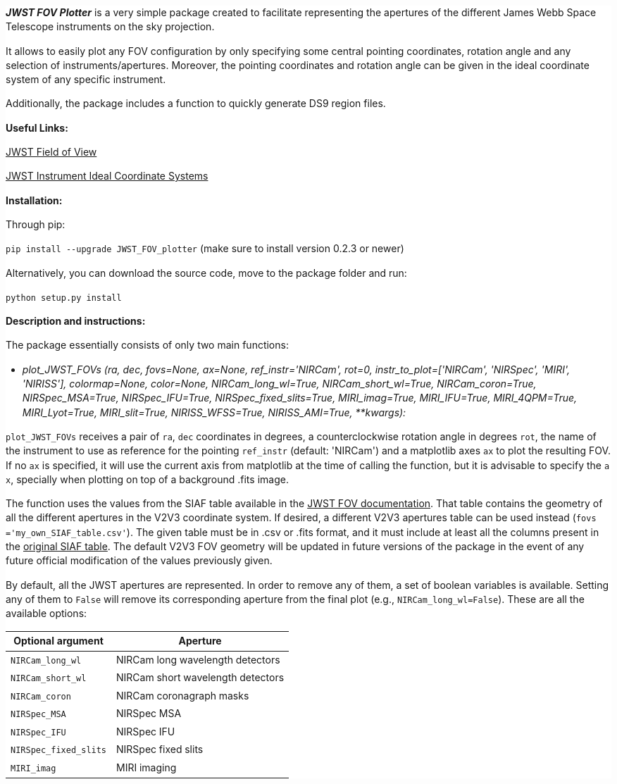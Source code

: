 **_JWST FOV Plotter_** is a very simple package created to facilitate representing the apertures
of the different James Webb Space Telescope instruments on the sky projection.

It allows to easily plot any FOV configuration by only specifying some central pointing
coordinates, rotation angle and any selection of instruments/apertures. Moreover, the
pointing coordinates and rotation angle can be given in the ideal coordinate system of any specific
instrument.

Additionally, the package includes a function to quickly generate DS9 region files.

**Useful Links:**

[JWST Field of View](https://jwst-docs.stsci.edu/jwst-observatory-hardware/jwst-field-of-view)

[JWST Instrument Ideal Coordinate Systems](https://jwst-docs.stsci.edu/jwst-observatory-functionality/jwst-instrument-ideal-coordinate-systems)

**Installation:**

Through pip:

`pip install --upgrade JWST_FOV_plotter` (make sure to install version 0.2.3 or newer)

Alternatively, you can download the source code, move to the package folder and run:

`python setup.py install`

**Description and instructions:**

The package essentially consists of only two main functions:

- _plot_JWST_FOVs (ra, dec, fovs=None, ax=None, ref_instr='NIRCam', rot=0, instr_to_plot=['NIRCam', 'NIRSpec', 'MIRI', 'NIRISS'], colormap=None, color=None, NIRCam_long_wl=True, NIRCam_short_wl=True, NIRCam_coron=True, NIRSpec_MSA=True, NIRSpec_IFU=True, NIRSpec_fixed_slits=True, MIRI_imag=True, MIRI_IFU=True, MIRI_4QPM=True, MIRI_Lyot=True, MIRI_slit=True, NIRISS_WFSS=True, NIRISS_AMI=True, **kwargs):_

`plot_JWST_FOVs` receives a pair of `ra`, `dec` coordinates in degrees, a counterclockwise rotation angle in degrees `rot`,
the name of the instrument to use as reference for the pointing `ref_instr` (default: 'NIRCam') and a matplotlib axes `ax` to plot the resulting FOV. If no `ax` is specified, it will use the current axis from matplotlib at the time of calling the function, but it is advisable to specify the `ax`, specially when plotting on top of a background .fits image.

The function uses the values from the SIAF table available in the [JWST FOV documentation](https://jwst-docs.stsci.edu/jwst-observatory-hardware/jwst-field-of-view). That table contains the geometry of all the different apertures in the V2V3 coordinate system. If desired, a different V2V3 apertures table can be used instead (`fovs='my_own_SIAF_table.csv'`). The given table must be in .csv or .fits format, and it must include at least all the columns present in the [original SIAF table](https://jwst-docs.stsci.edu/jwst-observatory-hardware/jwst-field-of-view). The default V2V3 FOV geometry will be updated in future versions of the package in the event of any future official modification of the values previously given.

By default, all the JWST apertures are represented. In order to remove any of them, a set of boolean variables is available. Setting any of them to `False` will remove its corresponding aperture from the final plot (e.g., `NIRCam_long_wl=False`). These are all the available options:

| Optional argument | Aperture |
| ------ | ------ |
| `NIRCam_long_wl` | NIRCam long wavelength detectors |
| `NIRCam_short_wl` | NIRCam short wavelength detectors |
| `NIRCam_coron` | NIRCam coronagraph masks |
| `NIRSpec_MSA` | NIRSpec MSA |
| `NIRSpec_IFU` | NIRSpec IFU |
| `NIRSpec_fixed_slits` | NIRSpec fixed slits |
| `MIRI_imag` | MIRI imaging |